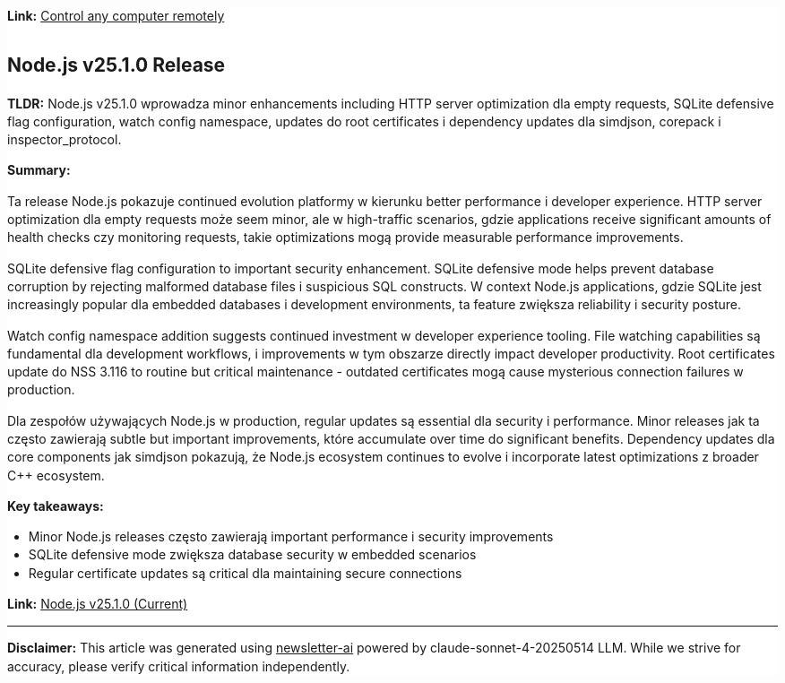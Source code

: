 **Link:** [Control any computer remotely](https://app.daily.dev/posts/G1S9GMxUB)

## Node.js v25.1.0 Release

**TLDR:** Node.js v25.1.0 wprowadza minor enhancements including HTTP server optimization dla empty requests, SQLite defensive flag configuration, watch config namespace, updates do root certificates i dependency updates dla simdjson, corepack i inspector_protocol.

**Summary:**

Ta release Node.js pokazuje continued evolution platformy w kierunku better performance i developer experience. HTTP server optimization dla empty requests może seem minor, ale w high-traffic scenarios, gdzie applications receive significant amounts of health checks czy monitoring requests, takie optimizations mogą provide measurable performance improvements.

SQLite defensive flag configuration to important security enhancement. SQLite defensive mode helps prevent database corruption by rejecting malformed database files i suspicious SQL constructs. W context Node.js applications, gdzie SQLite jest increasingly popular dla embedded databases i development environments, ta feature zwiększa reliability i security posture.

Watch config namespace addition suggests continued investment w developer experience tooling. File watching capabilities są fundamental dla development workflows, i improvements w tym obszarze directly impact developer productivity. Root certificates update do NSS 3.116 to routine but critical maintenance - outdated certificates mogą cause mysterious connection failures w production.

Dla zespołów używających Node.js w production, regular updates są essential dla security i performance. Minor releases jak ta często zawierają subtle but important improvements, które accumulate over time do significant benefits. Dependency updates dla core components jak simdjson pokazują, że Node.js ecosystem continues to evolve i incorporate latest optimizations z broader C++ ecosystem.

**Key takeaways:**
- Minor Node.js releases często zawierają important performance i security improvements
- SQLite defensive mode zwiększa database security w embedded scenarios
- Regular certificate updates są critical dla maintaining secure connections

**Link:** [Node.js v25.1.0 (Current)](https://app.daily.dev/posts/RUbehO9MD)

---

**Disclaimer:** This article was generated using [newsletter-ai](https://github.com/gmotyl/newsletter-ai) powered by claude-sonnet-4-20250514 LLM. While we strive for accuracy, please verify critical information independently.
